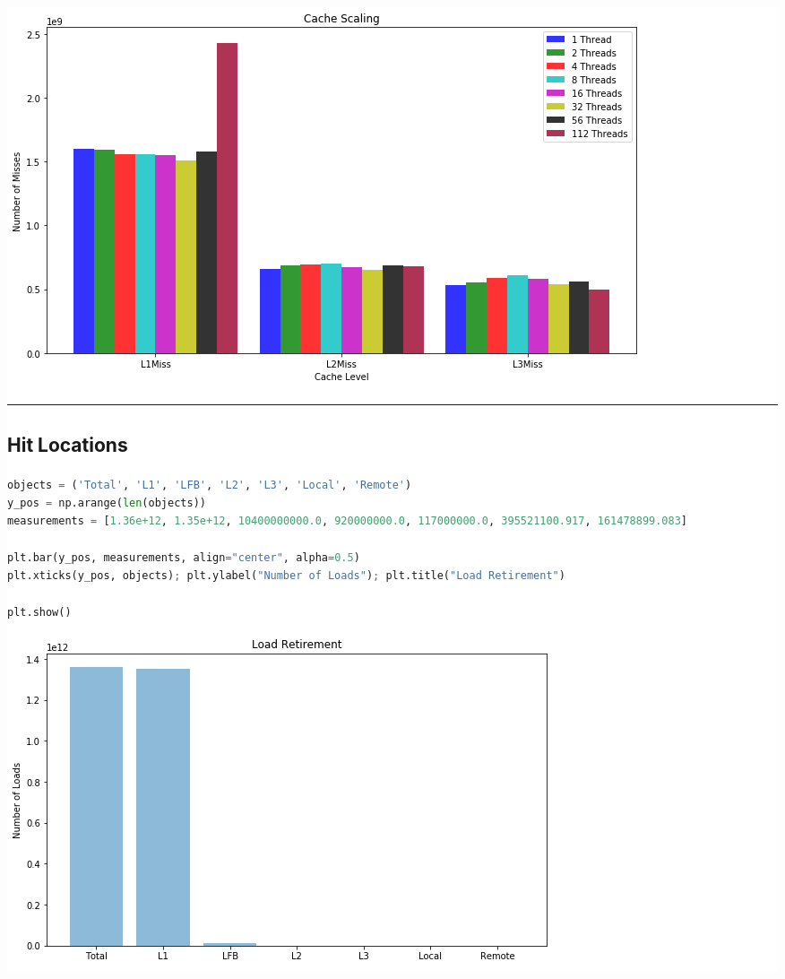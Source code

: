 ![png](output_7_0.png)


---
## Hit Locations


```python
objects = ('Total', 'L1', 'LFB', 'L2', 'L3', 'Local', 'Remote')
y_pos = np.arange(len(objects))
measurements = [1.36e+12, 1.35e+12, 10400000000.0, 920000000.0, 117000000.0, 395521100.917, 161478899.083]

plt.bar(y_pos, measurements, align="center", alpha=0.5)
plt.xticks(y_pos, objects); plt.ylabel("Number of Loads"); plt.title("Load Retirement")

plt.show()

```


![png](output_9_0.png)
